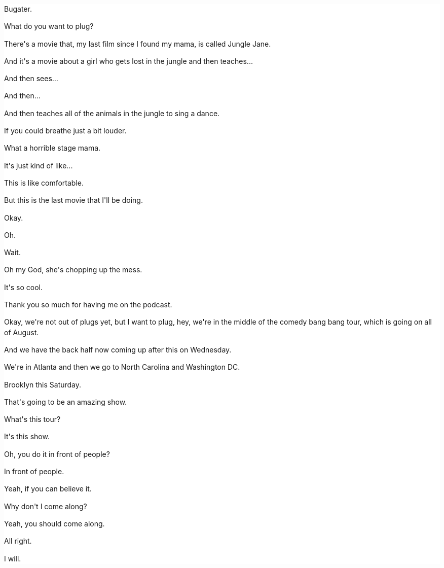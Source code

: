 Bugater.

What do you want to plug?

There's a movie that, my last film since I found my mama, is called Jungle Jane.

And it's a movie about a girl who gets lost in the jungle and then teaches...

And then sees...

And then...

And then teaches all of the animals in the jungle to sing a dance.

If you could breathe just a bit louder.

What a horrible stage mama.

It's just kind of like...

This is like comfortable.

But this is the last movie that I'll be doing.

Okay.

Oh.

Wait.

Oh my God, she's chopping up the mess.

It's so cool.

Thank you so much for having me on the podcast.

Okay, we're not out of plugs yet, but I want to plug, hey, we're in the middle of the comedy bang bang tour, which is going on all of August.

And we have the back half now coming up after this on Wednesday.

We're in Atlanta and then we go to North Carolina and Washington DC.

Brooklyn this Saturday.

That's going to be an amazing show.

What's this tour?

It's this show.

Oh, you do it in front of people?

In front of people.

Yeah, if you can believe it.

Why don't I come along?

Yeah, you should come along.

All right.

I will.
